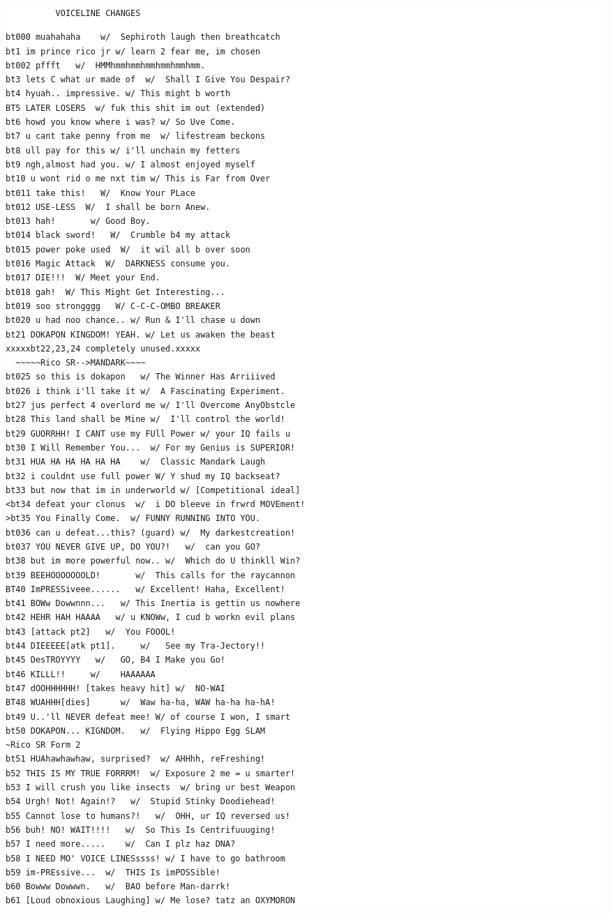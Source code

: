               VOICELINE CHANGES
  ~~~~RICO JR~~~Sephiroth~~~~~~~~~~~~~~~~~
bt000 muahahaha    w/  Sephiroth laugh then breathcatch
bt1 im prince rico jr w/ learn 2 fear me, im chosen
bt002 pffft   w/  HMMhmmhmmhmmhmmhmmhmm.
bt3 lets C what ur made of  w/  Shall I Give You Despair?
bt4 hyuah.. impressive. w/ This might b worth
BT5 LATER LOSERS  w/ fuk this shit im out (extended)
bt6 howd you know where i was? w/ So Uve Come.
bt7 u cant take penny from me  w/ lifestream beckons
bt8 ull pay for this w/ i'll unchain my fetters
bt9 ngh,almost had you. w/ I almost enjoyed myself
bt10 u wont rid o me nxt tim w/ This is Far from Over
bt011 take this!   W/  Know Your PLace
bt012 USE-LESS  W/  I shall be born Anew.
bt013 hah!       w/ Good Boy.
bt014 black sword!   W/  Crumble b4 my attack
bt015 power poke used  W/  it wil all b over soon
bt016 Magic Attack  W/  DARKNESS consume you.
bt017 DIE!!!  W/ Meet your End.
bt018 gah!  W/ This Might Get Interesting...
bt019 soo strongggg   W/ C-C-C-OMBO BREAKER
bt020 u had noo chance.. w/ Run & I'll chase u down
bt21 DOKAPON KINGDOM! YEAH. w/ Let us awaken the beast
xxxxxbt22,23,24 completely unused.xxxxx
    ~~~~~Rico SR-->MANDARK~~~~
bt025 so this is dokapon   w/ The Winner Has Arriiived
bt026 i think i'll take it w/  A Fascinating Experiment.
bt27 jus perfect 4 overlord me w/ I'll Overcome AnyObstcle
bt28 This land shall be Mine w/  I'll control the world!
bt29 GUORRHH! I CANT use my FUll Power w/ your IQ fails u
bt30 I Will Remember You...  w/ For my Genius is SUPERIOR!
bt31 HUA HA HA HA HA HA    w/  Classic Mandark Laugh
bt32 i couldnt use full power W/ Y shud my IQ backseat?
bt33 but now that im in underworld w/ [Competitional ideal]
<bt34 defeat your clonus  w/  i DO bleeve in frwrd MOVEment!
>bt35 You Finally Come.  w/ FUNNY RUNNING INTO YOU.
bt036 can u defeat...this? (guard) w/  My darkestcreation!
bt037 YOU NEVER GIVE UP, DO YOU?!   w/  can you GO?
bt38 but im more powerful now.. w/  Which do U thinkll Win?
bt39 BEEHOOOOOOOLD!       w/  This calls for the raycannon
BT40 ImPRESSiveee......   w/ Excellent! Haha, Excellent!
bt41 BOWw Dowwnnn...   w/ This Inertia is gettin us nowhere
bt42 HEHR HAH HAAAA   w/ u KNOWw, I cud b workn evil plans
bt43 [attack pt2]   w/  You FOOOL!
bt44 DIEEEEE[atk pt1].     w/   See my Tra-Jectory!!
bt45 DesTROYYYY   w/   GO, B4 I Make you Go!
bt46 KILLL!!     w/    HAAAAAA
bt47 dOOHHHHHH! [takes heavy hit] w/  NO-WAI
BT48 WUAHHH[dies]      w/  Waw ha-ha, WAW ha-ha ha-hA!
bt49 U..'ll NEVER defeat mee! W/ of course I won, I smart
bt50 DOKAPON... KIGNDOM.   w/  Flying Hippo Egg SLAM
 ~Rico SR Form 2
bt51 HUAhawhawhaw, surprised?  w/ AHHhh, reFreshing!
b52 THIS IS MY TRUE FORRRM!  w/ Exposure 2 me = u smarter!
b53 I will crush you like insects  w/ bring ur best Weapon
b54 Urgh! Not! Again!?   w/  Stupid Stinky Doodiehead!
b55 Cannot lose to humans?!   w/  OHH, ur IQ reversed us!
b56 buh! NO! WAIT!!!!   w/  So This Is Centrifuuuging!
b57 I need more.....    w/  Can I plz haz DNA?
b58 I NEED MO' VOICE LINESssss! w/ I have to go bathroom
b59 im-PREssive...  w/  THIS Is imPOSSible!
b60 Bowww Dowwwn.   w/  BAO before Man-darrk!
b61 [Loud obnoxious Laughing] w/ Me lose? tatz an OXYMORON
  ~~~~